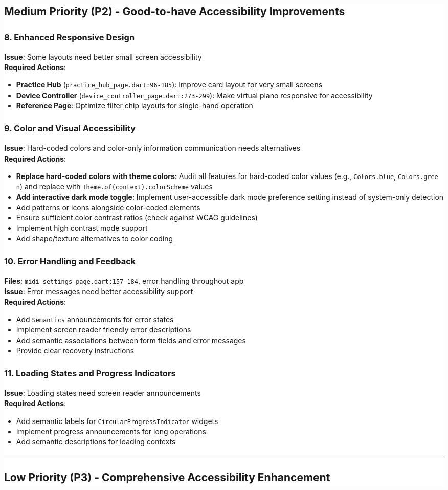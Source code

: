 
## Medium Priority (P2) - Good-to-have Accessibility Improvements

### 8. Enhanced Responsive Design

**Issue**: Some layouts need better small screen accessibility  
**Required Actions**:

- **Practice Hub** (`practice_hub_page.dart:96-185`): Improve card layout for very small screens
- **Device Controller** (`device_controller_page.dart:273-299`): Make virtual piano responsive for accessibility
- **Reference Page**: Optimize filter chip layouts for single-hand operation

### 9. Color and Visual Accessibility

**Issue**: Hard-coded colors and color-only information communication needs alternatives  
**Required Actions**:

- **Replace hard-coded colors with theme colors**: Audit all features for hard-coded color values (e.g., `Colors.blue`, `Colors.green`) and replace with `Theme.of(context).colorScheme` values
- **Add interactive dark mode toggle**: Implement user-accessible dark mode preference setting instead of system-only detection
- Add patterns or icons alongside color-coded elements
- Ensure sufficient color contrast ratios (check against WCAG guidelines)
- Implement high contrast mode support
- Add shape/texture alternatives to color coding

### 10. Error Handling and Feedback

**Files**: `midi_settings_page.dart:157-184`, error handling throughout app  
**Issue**: Error messages need better accessibility support  
**Required Actions**:

- Add `Semantics` announcements for error states
- Implement screen reader friendly error descriptions
- Add semantic associations between form fields and error messages
- Provide clear recovery instructions

### 11. Loading States and Progress Indicators

**Issue**: Loading states need screen reader announcements  
**Required Actions**:

- Add semantic labels for `CircularProgressIndicator` widgets
- Implement progress announcements for long operations
- Add semantic descriptions for loading contexts

---

## Low Priority (P3) - Comprehensive Accessibility Enhancement
